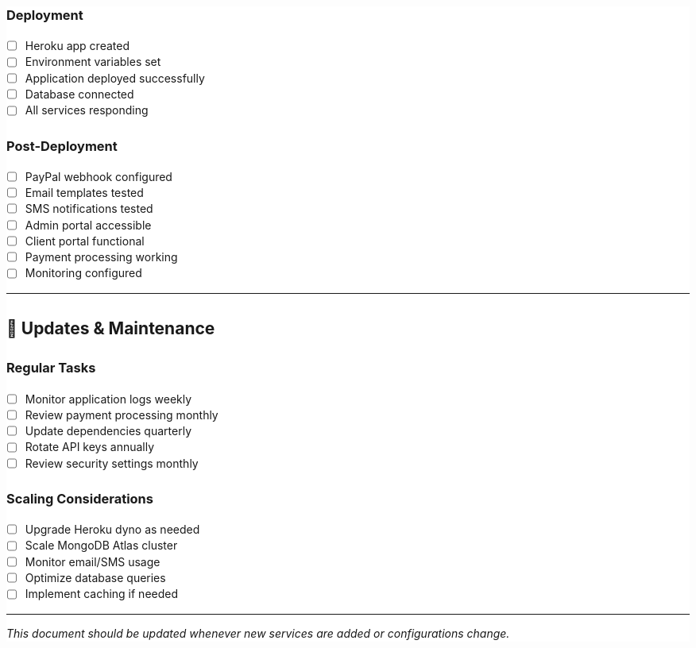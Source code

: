 ### **Deployment**
- [ ] Heroku app created
- [ ] Environment variables set
- [ ] Application deployed successfully
- [ ] Database connected
- [ ] All services responding

### **Post-Deployment**
- [ ] PayPal webhook configured
- [ ] Email templates tested
- [ ] SMS notifications tested
- [ ] Admin portal accessible
- [ ] Client portal functional
- [ ] Payment processing working
- [ ] Monitoring configured

---

## 🔄 Updates & Maintenance

### **Regular Tasks**
- [ ] Monitor application logs weekly
- [ ] Review payment processing monthly
- [ ] Update dependencies quarterly
- [ ] Rotate API keys annually
- [ ] Review security settings monthly

### **Scaling Considerations**
- [ ] Upgrade Heroku dyno as needed
- [ ] Scale MongoDB Atlas cluster
- [ ] Monitor email/SMS usage
- [ ] Optimize database queries
- [ ] Implement caching if needed

---

*This document should be updated whenever new services are added or configurations change.*
